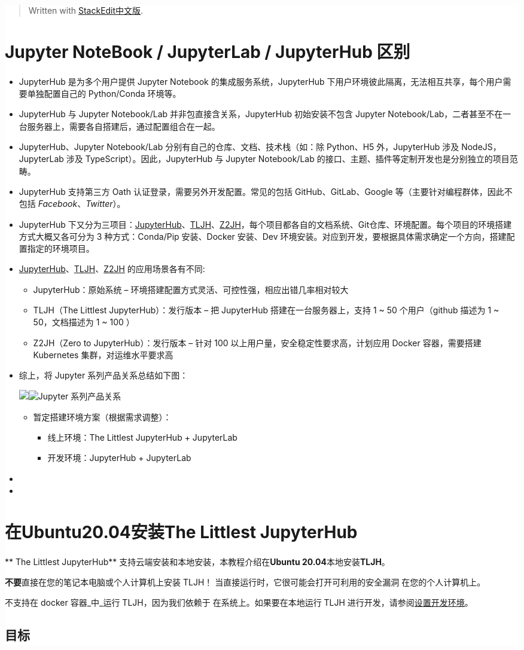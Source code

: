 
> Written with [StackEdit中文版](https://stackedit.cn/).  
  

# Jupyter NoteBook / JupyterLab / JupyterHub 区别  
  
  

-   JupyterHub 是为多个用户提供 Jupyter Notebook 的集成服务系统，JupyterHub 下用户环境彼此隔离，无法相互共享，每个用户需要单独配置自己的 Python/Conda 环境等。  
      
-   JupyterHub 与 Jupyter Notebook/Lab 并非包直接含关系，JupyterHub 初始安装不包含 Jupyter Notebook/Lab，二者甚至不在一台服务器上，需要各自搭建后，通过配置组合在一起。  
      
-   JupyterHub、Jupyter Notebook/Lab 分别有自己的仓库、文档、技术栈（如：除 Python、H5 外，JupyterHub 涉及 NodeJS，JupyterLab 涉及 TypeScript）。因此，JupyterHub 与 Jupyter Notebook/Lab 的接口、主题、插件等定制开发也是分别独立的项目范畴。  
      
- JupyterHub 支持第三方 Oath 认证登录，需要另外开发配置。常见的包括 GitHub、GitLab、Google 等（主要针对编程群体，因此不包括 _Facebook_、_Twitter_）。  
      
-   JupyterHub 下又分为三项目：[JupyterHub](https://github.com/jupyterhub/jupyterhub)、[TLJH](https://github.com/jupyterhub/the-littlest-jupyterhub)、[Z2JH](https://github.com/jupyterhub/zero-to-jupyterhub-k8s)，每个项目都各自的文档系统、Git仓库、环境配置。每个项目的环境搭建方式大概又各可分为 3 种方式：Conda/Pip 安装、Docker 安装、Dev 环境安装。对应到开发，要根据具体需求确定一个方向，搭建配置指定的环境项目。  
      
- [JupyterHub](https://github.com/jupyterhub/jupyterhub)、[TLJH](https://github.com/jupyterhub/the-littlest-jupyterhub)、[Z2JH](https://github.com/jupyterhub/zero-to-jupyterhub-k8s) 的应用场景各有不同:  
      
    -  JupyterHub：原始系统 – 环境搭建配置方式灵活、可控性强，相应出错几率相对较大  
          
    -  TLJH（The Littlest JupyterHub）：发行版本 – 把 JupyterHub 搭建在一台服务器上，支持 1 ~ 50 个用户（github 描述为 1 ~ 50，文档描述为 1 ~ 100 ）  
          
    -  Z2JH（Zero to JupyterHub）：发行版本 – 针对 100 以上用户量，安全稳定性要求高，计划应用 Docker 容器，需要搭建 Kubernetes 集群，对运维水平要求高  
          
-   综上，将 Jupyter 系列产品关系总结如下图：  
      
    ![](https://img1.sycdn.imooc.com/5e4d4b0f00010a4819340926.jpg)![Jupyter 系列产品关系](https://img1.sycdn.imooc.com/5e4d4b0f00010a4819340926.jpg)  
      
    -  暂定搭建环境方案（根据需求调整）：  
          
        -  线上环境：The Littlest JupyterHub + JupyterLab  
              
        -  开发环境：JupyterHub + JupyterLab  

-   
-   

# 在Ubuntu20.04安装The Littlest JupyterHub

** The Littlest JupyterHub** 支持云端安装和本地安装，本教程介绍在**Ubuntu 20.04**本地安装**TLJH**。

**不要**直接在您的笔记本电脑或个人计算机上安装 TLJH！ 当直接运行时，它很可能会打开可利用的安全漏洞 在您的个人计算机上。

不支持在 docker 容器_中_运行 TLJH，因为我们依赖于 在系统上。如果要在本地运行 TLJH 进行开发，请参阅[设置开发环境](https://tljh.jupyter.org/en/latest/contributing/dev-setup.html)。

## 目标
